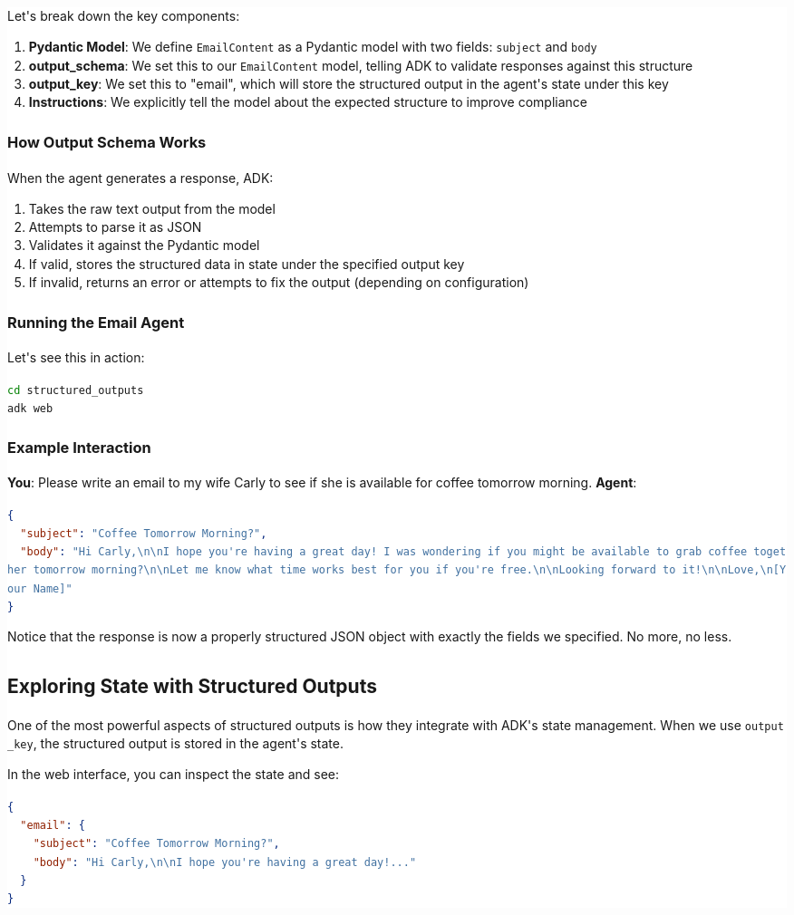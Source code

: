 Let's break down the key components:

1. **Pydantic Model**: We define `EmailContent` as a Pydantic model with two fields: `subject` and `body`
2. **output_schema**: We set this to our `EmailContent` model, telling ADK to validate responses against this structure
3. **output_key**: We set this to "email", which will store the structured output in the agent's state under this key
4. **Instructions**: We explicitly tell the model about the expected structure to improve compliance

### How Output Schema Works

When the agent generates a response, ADK:

1. Takes the raw text output from the model
2. Attempts to parse it as JSON
3. Validates it against the Pydantic model
4. If valid, stores the structured data in state under the specified output key
5. If invalid, returns an error or attempts to fix the output (depending on configuration)

### Running the Email Agent

Let's see this in action:

```bash
cd structured_outputs
adk web
```

### Example Interaction

**You**: Please write an email to my wife Carly to see if she is available for coffee tomorrow morning.
**Agent**:
```json
{
  "subject": "Coffee Tomorrow Morning?",
  "body": "Hi Carly,\n\nI hope you're having a great day! I was wondering if you might be available to grab coffee together tomorrow morning?\n\nLet me know what time works best for you if you're free.\n\nLooking forward to it!\n\nLove,\n[Your Name]"
}
```

Notice that the response is now a properly structured JSON object with exactly the fields we specified. No more, no less.

## Exploring State with Structured Outputs

One of the most powerful aspects of structured outputs is how they integrate with ADK's state management. When we use `output_key`, the structured output is stored in the agent's state.

In the web interface, you can inspect the state and see:

```json
{
  "email": {
    "subject": "Coffee Tomorrow Morning?",
    "body": "Hi Carly,\n\nI hope you're having a great day!..."
  }
}
```
